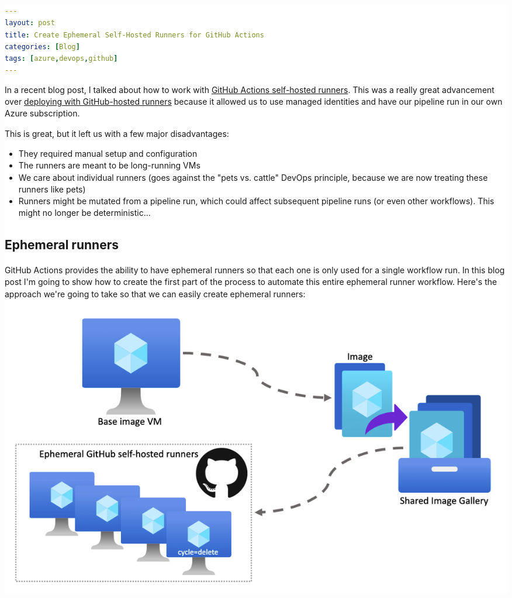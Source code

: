 ```yaml
---
layout: post
title: Create Ephemeral Self-Hosted Runners for GitHub Actions
categories: [Blog]
tags: [azure,devops,github]
---
```


In a recent blog post, I talked about how to work with [GitHub Actions self-hosted runners](https://trstringer.com/deploy-to-aks-from-github-actions-self-hosted/). This was a really great advancement over [deploying with GitHub-hosted runners](https://trstringer.com/deploy-to-aks-from-github-actions/) because it allowed us to use managed identities and have our pipeline run in our own Azure subscription.

This is great, but it left us with a few major disadvantages:

* They required manual setup and configuration
* The runners are meant to be long-running VMs
* We care about individual runners (goes against the "pets vs. cattle" DevOps principle, because we are now treating these runners like pets)
* Runners might be mutated from a pipeline run, which could affect subsequent pipeline runs (or even other workflows). This might no longer be deterministic...

## Ephemeral runners

GitHub Actions provides the ability to have ephemeral runners so that each one is only used for a single workflow run. In this blog post I'm going to show how to create the first part of the process to automate this entire ephemeral runner workflow. Here's the approach we're going to take so that we can easily create ephemeral runners:

![Ephemeral runners diagramn](../images/github-self-hosted-ephemeral3.png)
